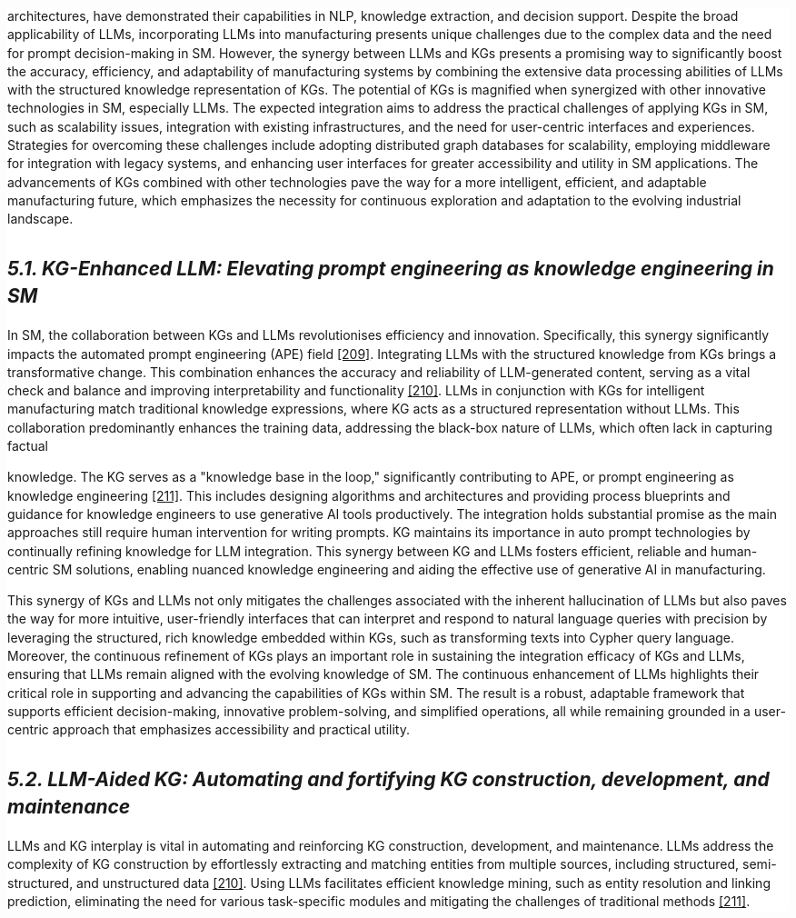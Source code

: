 architectures, have demonstrated their capabilities in NLP, knowledge extraction, and decision support. Despite the broad applicability of LLMs, incorporating LLMs into manufacturing presents unique challenges due to the complex data and the need for prompt decision-making in SM. However, the synergy between LLMs and KGs presents a promising way to significantly boost the accuracy, efficiency, and adaptability of manufacturing systems by combining the extensive data processing abilities of LLMs with the structured knowledge representation of KGs. The potential of KGs is magnified when synergized with other innovative technologies in SM, especially LLMs. The expected integration aims to address the practical challenges of applying KGs in SM, such as scalability issues, integration with existing infrastructures, and the need for user-centric interfaces and experiences. Strategies for overcoming these challenges include adopting distributed graph databases for scalability, employing middleware for integration with legacy systems, and enhancing user interfaces for greater accessibility and utility in SM applications. The advancements of KGs combined with other technologies pave the way for a more intelligent, efficient, and adaptable manufacturing future, which emphasizes the necessity for continuous exploration and adaptation to the evolving industrial landscape.

## *5.1. KG-Enhanced LLM: Elevating prompt engineering as knowledge engineering in SM*
In SM, the collaboration between KGs and LLMs revolutionises efficiency and innovation. Specifically, this synergy significantly impacts the automated prompt engineering (APE) field [[209]](#ref-209). Integrating LLMs with the structured knowledge from KGs brings a transformative change. This combination enhances the accuracy and reliability of LLM-generated content, serving as a vital check and balance and improving interpretability and functionality [[210]](#ref-210). LLMs in conjunction with KGs for intelligent manufacturing match traditional knowledge expressions, where KG acts as a structured representation without LLMs. This collaboration predominantly enhances the training data, addressing the black-box nature of LLMs, which often lack in capturing factual

knowledge. The KG serves as a "knowledge base in the loop," significantly contributing to APE, or prompt engineering as knowledge engineering [[211]](#ref-211). This includes designing algorithms and architectures and providing process blueprints and guidance for knowledge engineers to use generative AI tools productively. The integration holds substantial promise as the main approaches still require human intervention for writing prompts. KG maintains its importance in auto prompt technologies by continually refining knowledge for LLM integration. This synergy between KG and LLMs fosters efficient, reliable and human-centric SM solutions, enabling nuanced knowledge engineering and aiding the effective use of generative AI in manufacturing.

This synergy of KGs and LLMs not only mitigates the challenges associated with the inherent hallucination of LLMs but also paves the way for more intuitive, user-friendly interfaces that can interpret and respond to natural language queries with precision by leveraging the structured, rich knowledge embedded within KGs, such as transforming texts into Cypher query language. Moreover, the continuous refinement of KGs plays an important role in sustaining the integration efficacy of KGs and LLMs, ensuring that LLMs remain aligned with the evolving knowledge of SM. The continuous enhancement of LLMs highlights their critical role in supporting and advancing the capabilities of KGs within SM. The result is a robust, adaptable framework that supports efficient decision-making, innovative problem-solving, and simplified operations, all while remaining grounded in a user-centric approach that emphasizes accessibility and practical utility.

## *5.2. LLM-Aided KG: Automating and fortifying KG construction, development, and maintenance*
LLMs and KG interplay is vital in automating and reinforcing KG construction, development, and maintenance. LLMs address the complexity of KG construction by effortlessly extracting and matching entities from multiple sources, including structured, semi-structured, and unstructured data [[210]](#ref-210). Using LLMs facilitates efficient knowledge mining, such as entity resolution and linking prediction, eliminating the need for various task-specific modules and mitigating the challenges of traditional methods [[211]](#ref-211).

